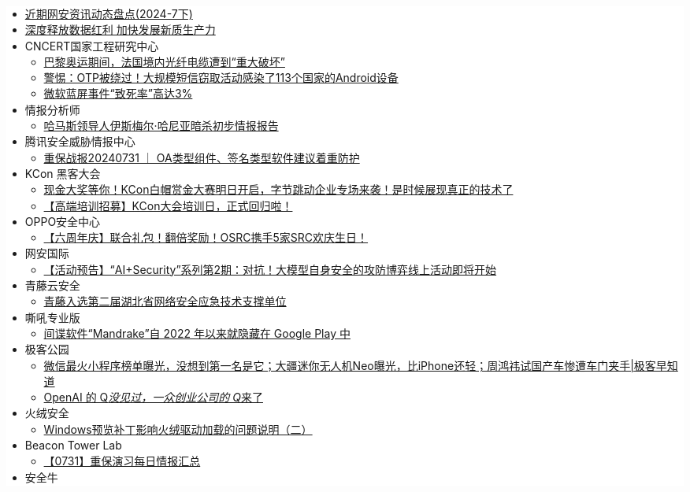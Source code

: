   - [近期网安资讯动态盘点(2024-7下)](https://mp.weixin.qq.com/s?__biz=MzU5OTQ0NzY3Ng==&mid=2247497302&idx=1&sn=56ae2ff361b52ed143b67c143b67d663&chksm=feb67745c9c1fe538255ec32a76b46fd02088419705a3da5d7b46bb120a317794a7a6d556a08&scene=58&subscene=0#rd)
  - [深度释放数据红利 加快发展新质生产力](https://mp.weixin.qq.com/s?__biz=MzU5OTQ0NzY3Ng==&mid=2247497302&idx=2&sn=4adbaad86213643d5b319b4eab26250e&chksm=feb67745c9c1fe538ace575f768523f981d85d257380c5a320e16f20321892dcc1c31b3fbaa4&scene=58&subscene=0#rd)
- CNCERT国家工程研究中心
  - [巴黎奥运期间，法国境内光纤电缆遭到“重大破坏”](https://mp.weixin.qq.com/s?__biz=MzUzNDYxOTA1NA==&mid=2247546121&idx=1&sn=aa84281f9b5bee5f132e01d581ebc542&chksm=fa9383c8cde40ade16a8b5f7ebcab1d6f03edf67b2567cbdc69e75d8a6bc2097b068376f7f84&scene=58&subscene=0#rd)
  - [警惕：OTP被绕过！大规模短信窃取活动感染了113个国家的Android设备](https://mp.weixin.qq.com/s?__biz=MzUzNDYxOTA1NA==&mid=2247546121&idx=2&sn=a464dacc2cd14677dfbd2d00d240ce5e&chksm=fa9383c8cde40ade93011f450adaf18bc57adcb0aa68b1f0f547172c94f756bdad9a3e201bfb&scene=58&subscene=0#rd)
  - [微软蓝屏事件“致死率”高达3%](https://mp.weixin.qq.com/s?__biz=MzUzNDYxOTA1NA==&mid=2247546121&idx=3&sn=e9754e18b01b98f222868451be49df77&chksm=fa9383c8cde40ade8af8036c82c9062c2a5462cdeb53e8c73ec983eb88e710ec0f14e0321c20&scene=58&subscene=0#rd)
- 情报分析师
  - [哈马斯领导人伊斯梅尔·哈尼亚暗杀初步情报报告](https://mp.weixin.qq.com/s?__biz=MzA3Mjc1MTkwOA==&mid=2650553556&idx=1&sn=8b8296f315e07c09b97b2398fa625264&chksm=8711129fb0669b895f2ce5ea6d3514a5910eb021fca8721a62785663d0f4872cb117ed4946fb&scene=58&subscene=0#rd)
- 腾讯安全威胁情报中心
  - [重保战报20240731 ｜ OA类型组件、签名类型软件建议着重防护](https://mp.weixin.qq.com/s?__biz=MzI5ODk3OTM1Ng==&mid=2247509739&idx=1&sn=2aa707a95be29af0d2136098ae1a5af8&chksm=ec9f7f98dbe8f68e7f3afb8a8c69c41b63839e94c2b3280e4c317737736073b0054a13bcbeeb&scene=58&subscene=0#rd)
- KCon 黑客大会
  - [现金大奖等你！KCon白帽赏金大赛明日开启，字节跳动企业专场来袭！是时候展现真正的技术了](https://mp.weixin.qq.com/s?__biz=MzIzOTAwNzc1OQ==&mid=2651137745&idx=1&sn=a20967f66db752c9f9f3565be9a55fae&chksm=f2c127b1c5b6aea75fb3d704ef10f66b398a8b07efc2f25e34ddcd19f764d7e4db874f772db2&scene=58&subscene=0#rd)
  - [【高端培训招募】KCon大会培训日，正式回归啦！](https://mp.weixin.qq.com/s?__biz=MzIzOTAwNzc1OQ==&mid=2651137745&idx=2&sn=111c17baa3acb5dbb01f0cf03568879d&chksm=f2c127b1c5b6aea7efd401260ca1cf0a79991e1fb326bca93a3d0e8597db0666ed0bbf289538&scene=58&subscene=0#rd)
- OPPO安全中心
  - [【六周年庆】联合礼包！翻倍奖励！OSRC携手5家SRC欢庆生日！](https://mp.weixin.qq.com/s?__biz=MzUyNzc4Mzk3MQ==&mid=2247493695&idx=1&sn=b3b635ca8c96130baf9ec1314205a22f&chksm=fa78e973cd0f606553c4b33b407d9a7b2f4d87edcb52c0ac321bc2f89045330e3bd5fb2f21b7&scene=58&subscene=0#rd)
- 网安国际
  - [【活动预告】“AI+Security”系列第2期：对抗！大模型自身安全的攻防博弈线上活动即将开始](https://mp.weixin.qq.com/s?__biz=MzA4ODYzMjU0NQ==&mid=2652316061&idx=1&sn=26c57324dcb014c3c107be38fd6a5c45&chksm=8bc4bc13bcb335051857889c265b14b5ef0a41e8f0621d94e399ea7ea89aefd6e830cea8b992&scene=58&subscene=0#rd)
- 青藤云安全
  - [青藤入选第二届湖北省网络安全应急技术支撑单位](https://mp.weixin.qq.com/s?__biz=MzAwNDE4Mzc1NA==&mid=2650849224&idx=1&sn=507cda9effd95cdef2551a0f257051e0&chksm=80dbdc6db7ac557bc1c036ec47ef4b5fba4db08de8c084beb392c81e70f5e38112c9e935fb7f&scene=58&subscene=0#rd)
- 嘶吼专业版
  - [间谍软件“Mandrake”自 2022 年以来就隐藏在 Google Play 中](https://mp.weixin.qq.com/s?__biz=MzI0MDY1MDU4MQ==&mid=2247577310&idx=2&sn=dcbc1ff10434928bfd5eb657e65e9fc8&chksm=e9147ee4de63f7f27aae2944caab2704b4432985be1f4cbaf6db842ce39bca4fd9edbd10debd&scene=58&subscene=0#rd)
- 极客公园
  - [微信最火小程序榜单曝光，没想到第一名是它；大疆迷你无人机Neo曝光，比iPhone还轻；周鸿祎试国产车惨遭车门夹手|极客早知道](https://mp.weixin.qq.com/s?__biz=MTMwNDMwODQ0MQ==&mid=2653048738&idx=1&sn=57bc3e4eadd00d5c8abc671a9cf4d5bc&chksm=7e5732144920bb02e0a2da07653ea1b080ddba6ae0943cb438950df15a29b72762df26a8efad&scene=58&subscene=0#rd)
  - [OpenAI 的 Q*没见过，一众创业公司的 Q*来了](https://mp.weixin.qq.com/s?__biz=MTMwNDMwODQ0MQ==&mid=2653048738&idx=2&sn=ffcad3de09e6831107399f2644a42edc&chksm=7e5732144920bb02dff0b5e27036d9ac02097d01299172b55b354a10d7b712fb38fa67f14f18&scene=58&subscene=0#rd)
- 火绒安全
  - [Windows预览补丁影响火绒驱动加载的问题说明（二）](https://mp.weixin.qq.com/s?__biz=MzI3NjYzMDM1Mg==&mid=2247519603&idx=1&sn=1d261d9cca5545775653d1186a01bec1&chksm=eb70534cdc07da5ae918f0ea119dd6ecc97e39ba20c7e87c7bacc9833eff20481b1870a6ccb3&scene=58&subscene=0#rd)
- Beacon Tower Lab
  - [【0731】重保演习每日情报汇总](https://mp.weixin.qq.com/s?__biz=MzkyNzcxNTczNA==&mid=2247486489&idx=1&sn=a0a7446c5015f03e4269f7aebd33b713&chksm=c22294e0f5551df6459073635899034943377def35be026d6a83993f4a9be4b82f33b7148bd7&scene=58&subscene=0#rd)
- 安全牛